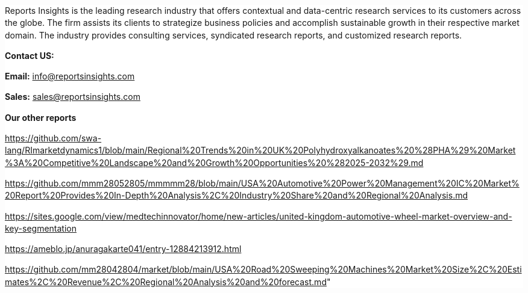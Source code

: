 Reports Insights is the leading research industry that offers contextual and data-centric research services to its customers across the globe. The firm assists its clients to strategize business policies and accomplish sustainable growth in their respective market domain. The industry provides consulting services, syndicated research reports, and customized research reports.

<strong>Contact US:</strong>

<p class=""""><b>Email:</b> <a href=mailto:info@reportsinsights.com>info@reportsinsights.com</a></p>
<p class=""""><b>Sales:</b> <a href=mailto:sales@reportsinsights.com>sales@reportsinsights.com</a></p>

<strong>Our other reports</strong>

<a href=https://github.com/swa-lang/RImarketdynamics1/blob/main/Regional%20Trends%20in%20UK%20Polyhydroxyalkanoates%20%28PHA%29%20Market%3A%20Competitive%20Landscape%20and%20Growth%20Opportunities%20%282025-2032%29.md>https://github.com/swa-lang/RImarketdynamics1/blob/main/Regional%20Trends%20in%20UK%20Polyhydroxyalkanoates%20%28PHA%29%20Market%3A%20Competitive%20Landscape%20and%20Growth%20Opportunities%20%282025-2032%29.md</a>

<a href=https://github.com/mmm28052805/mmmmm28/blob/main/USA%20Automotive%20Power%20Management%20IC%20Market%20Report%20Provides%20In-Depth%20Analysis%2C%20Industry%20Share%20and%20Regional%20Analysis.md>https://github.com/mmm28052805/mmmmm28/blob/main/USA%20Automotive%20Power%20Management%20IC%20Market%20Report%20Provides%20In-Depth%20Analysis%2C%20Industry%20Share%20and%20Regional%20Analysis.md</a>

<a href=https://sites.google.com/view/medtechinnovator/home/new-articles/united-kingdom-automotive-wheel-market-overview-and-key-segmentation>https://sites.google.com/view/medtechinnovator/home/new-articles/united-kingdom-automotive-wheel-market-overview-and-key-segmentation</a>

<a href=https://ameblo.jp/anuragakarte041/entry-12884213912.html>https://ameblo.jp/anuragakarte041/entry-12884213912.html</a>

<a href=https://github.com/mm28042804/market/blob/main/USA%20Road%20Sweeping%20Machines%20Market%20Size%2C%20Estimates%2C%20Revenue%2C%20Regional%20Analysis%20and%20forecast.md>https://github.com/mm28042804/market/blob/main/USA%20Road%20Sweeping%20Machines%20Market%20Size%2C%20Estimates%2C%20Revenue%2C%20Regional%20Analysis%20and%20forecast.md</a>"
